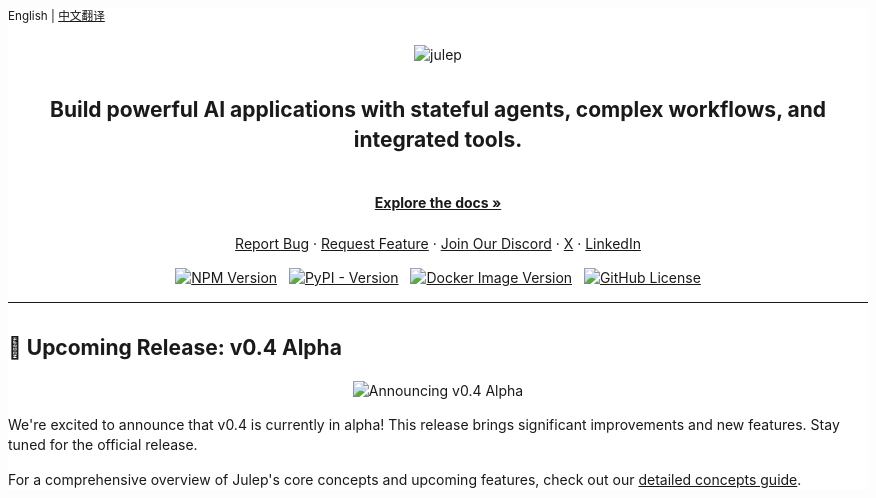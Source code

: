 

<sup>English | [中文翻译](/README-CN.md)</sup>

<div align="center">
    <img src="https://socialify.git.ci/julep-ai/julep/image?description=1&descriptionEditable=Open-source%20platform%20for%20building%20stateful%20AI%20apps&font=Source%20Code%20Pro&logo=https%3A%2F%2Fraw.githubusercontent.com%2Fjulep-ai%2Fjulep%2Fdev%2F.github%2Fjulep-logo.svg&owner=1&pattern=Solid&stargazers=1&theme=Auto" alt="julep" width="640" height="320" />
</div>

<h2 align="center">
Build powerful AI applications with stateful agents, complex workflows, and integrated tools.
</h2>

  <p align="center">
    <br />
    <a href="https://docs.julep.ai" rel="dofollow"><strong>Explore the docs »</strong></a>
    <br />
  <br/>
    <a href="https://github.com/julep-ai/julep/issues/new">Report Bug</a>
    ·
    <a href="https://github.com/julep-ai/julep/discussions/293">Request Feature</a>
    ·
    <a href="https://discord.com/invite/JTSBGRZrzj">Join Our Discord</a>
    ·
    <a href="https://x.com/julep_ai">X</a>
    ·
    <a href="https://www.linkedin.com/company/julep-ai">LinkedIn</a>

</p>


<p align="center">
    <a href="https://www.npmjs.com/package/@julep/sdk"><img src="https://img.shields.io/npm/v/%40julep%2Fsdk?style=social&amp;logo=npm&amp;link=https%3A%2F%2Fwww.npmjs.com%2Fpackage%2F%40julep%2Fsdk" alt="NPM Version"></a>
    <span>&nbsp;</span>
    <a href="https://pypi.org/project/julep"><img src="https://img.shields.io/pypi/v/julep?style=social&amp;logo=python&amp;label=PyPI&amp;link=https%3A%2F%2Fpypi.org%2Fproject%2Fjulep" alt="PyPI - Version"></a>
    <span>&nbsp;</span>
    <a href="https://hub.docker.com/u/julepai"><img src="https://img.shields.io/docker/v/julepai/agents-api?sort=semver&amp;style=social&amp;logo=docker&amp;link=https%3A%2F%2Fhub.docker.com%2Fu%2Fjulepai" alt="Docker Image Version"></a>
    <span>&nbsp;</span>
    <a href="https://choosealicense.com/licenses/apache/"><img src="https://img.shields.io/github/license/julep-ai/julep" alt="GitHub License"></a>
</p>

---

## 🚀 Upcoming Release: v0.4 Alpha

<div align="center">
  <img src=".github/i-have-an-announcement.gif" alt="Announcing v0.4 Alpha">
</div>

We're excited to announce that v0.4 is currently in alpha! This release brings significant improvements and new features. Stay tuned for the official release.

For a comprehensive overview of Julep's core concepts and upcoming features, check out our [detailed concepts guide](docs/julep-concepts.md).

